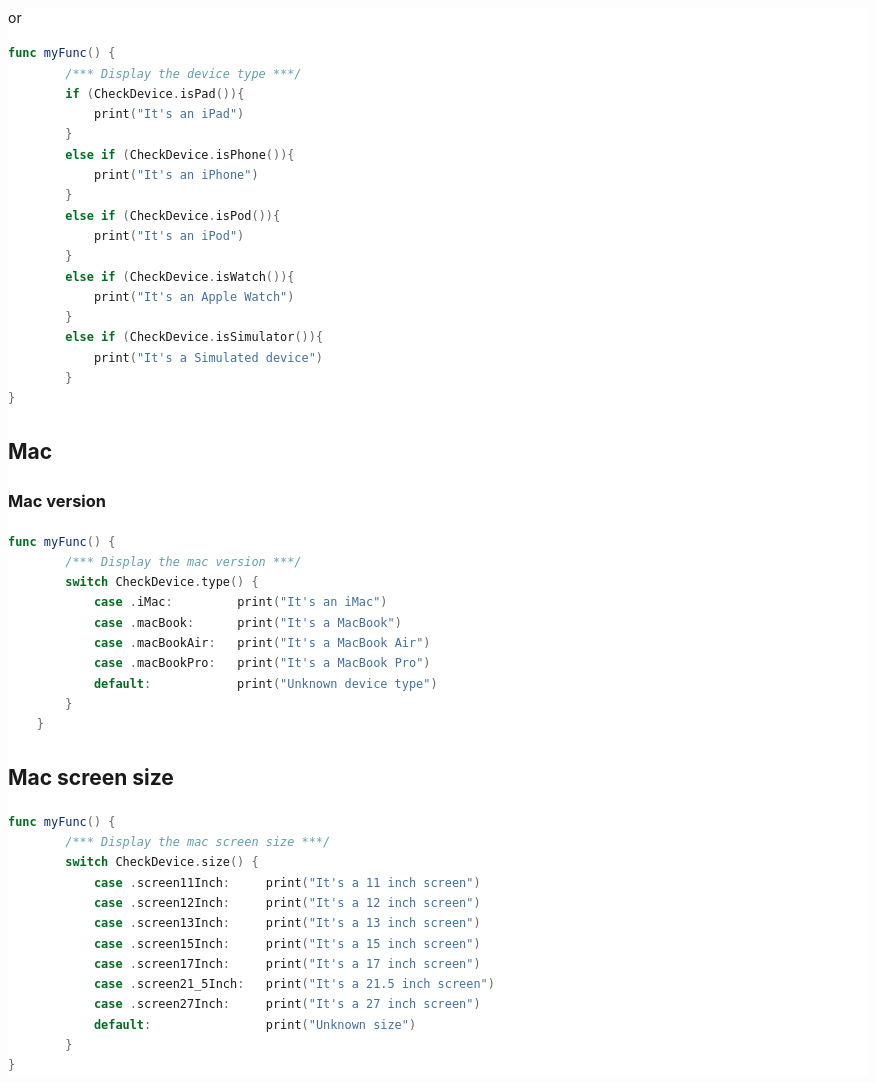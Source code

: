 or 

```swift
func myFunc() {
        /*** Display the device type ***/
        if (CheckDevice.isPad()){
            print("It's an iPad")
        }
        else if (CheckDevice.isPhone()){
            print("It's an iPhone")
        }
        else if (CheckDevice.isPod()){
            print("It's an iPod")
        }
        else if (CheckDevice.isWatch()){
            print("It's an Apple Watch")
        }
        else if (CheckDevice.isSimulator()){
            print("It's a Simulated device")
        }
}

```

## Mac
### Mac version
```swift
func myFunc() {
        /*** Display the mac version ***/
        switch CheckDevice.type() {
            case .iMac:         print("It's an iMac")
            case .macBook:      print("It's a MacBook")
            case .macBookAir:   print("It's a MacBook Air")
            case .macBookPro:   print("It's a MacBook Pro")
            default:            print("Unknown device type")
        }
    }
```

## Mac screen size
```swift
func myFunc() {
        /*** Display the mac screen size ***/
        switch CheckDevice.size() {
            case .screen11Inch:     print("It's a 11 inch screen")
            case .screen12Inch:     print("It's a 12 inch screen")
            case .screen13Inch:     print("It's a 13 inch screen")
            case .screen15Inch:     print("It's a 15 inch screen")
            case .screen17Inch:     print("It's a 17 inch screen")
            case .screen21_5Inch:   print("It's a 21.5 inch screen")
            case .screen27Inch:     print("It's a 27 inch screen")
            default:                print("Unknown size")
        }
}
```
